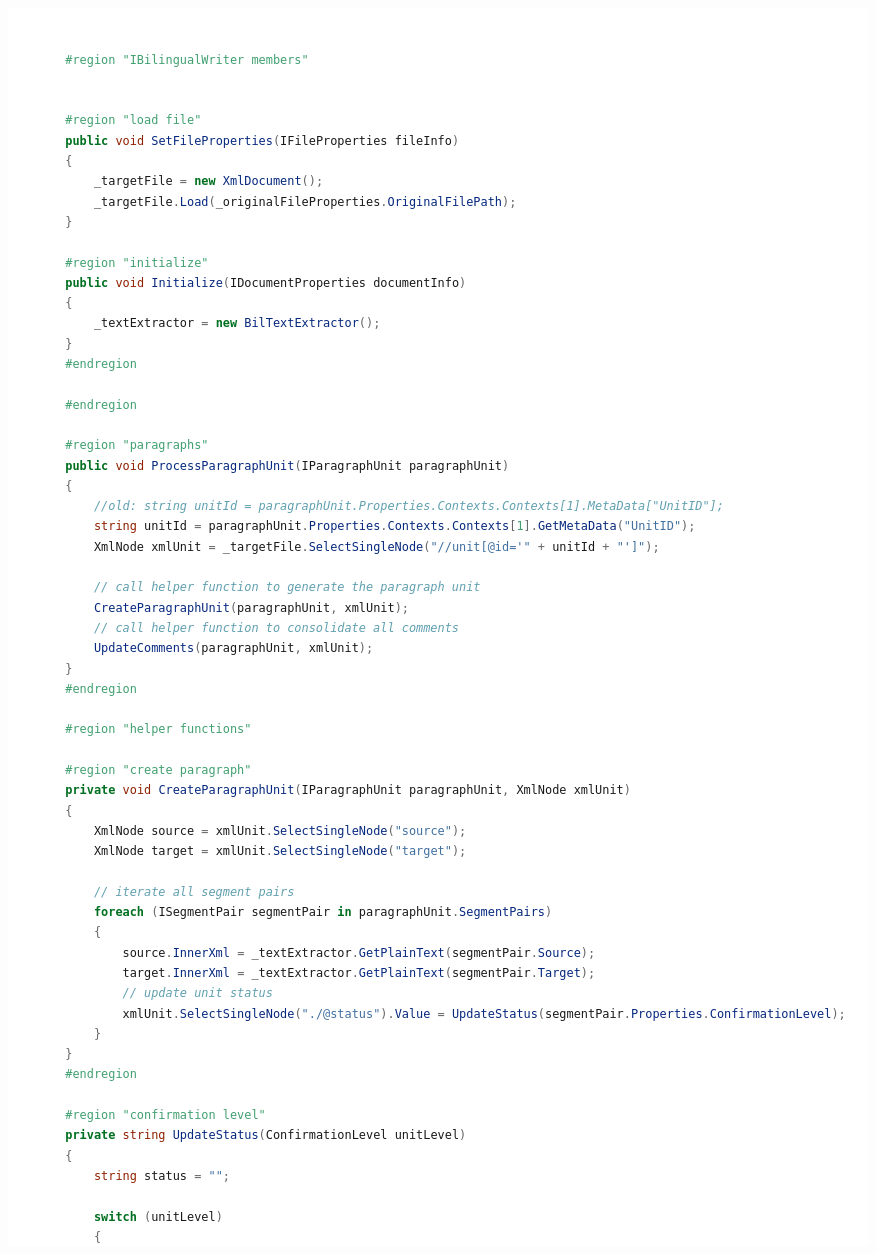 ```cs


        #region "IBilingualWriter members"


        #region "load file"
        public void SetFileProperties(IFileProperties fileInfo)
        {
            _targetFile = new XmlDocument();
            _targetFile.Load(_originalFileProperties.OriginalFilePath);
        }

        #region "initialize"
        public void Initialize(IDocumentProperties documentInfo)
        {
            _textExtractor = new BilTextExtractor();
        }
        #endregion

        #endregion

        #region "paragraphs"
        public void ProcessParagraphUnit(IParagraphUnit paragraphUnit)
        {
            //old: string unitId = paragraphUnit.Properties.Contexts.Contexts[1].MetaData["UnitID"];
            string unitId = paragraphUnit.Properties.Contexts.Contexts[1].GetMetaData("UnitID");
            XmlNode xmlUnit = _targetFile.SelectSingleNode("//unit[@id='" + unitId + "']");

            // call helper function to generate the paragraph unit
            CreateParagraphUnit(paragraphUnit, xmlUnit);
            // call helper function to consolidate all comments
            UpdateComments(paragraphUnit, xmlUnit);
        }
        #endregion

        #region "helper functions"

        #region "create paragraph"
        private void CreateParagraphUnit(IParagraphUnit paragraphUnit, XmlNode xmlUnit)
        {
            XmlNode source = xmlUnit.SelectSingleNode("source");
            XmlNode target = xmlUnit.SelectSingleNode("target");

            // iterate all segment pairs
            foreach (ISegmentPair segmentPair in paragraphUnit.SegmentPairs)
            {
                source.InnerXml = _textExtractor.GetPlainText(segmentPair.Source);
                target.InnerXml = _textExtractor.GetPlainText(segmentPair.Target);
                // update unit status
                xmlUnit.SelectSingleNode("./@status").Value = UpdateStatus(segmentPair.Properties.ConfirmationLevel);
            }
        }
        #endregion

        #region "confirmation level"
        private string UpdateStatus(ConfirmationLevel unitLevel)
        {
            string status = "";

            switch (unitLevel)
            {
```